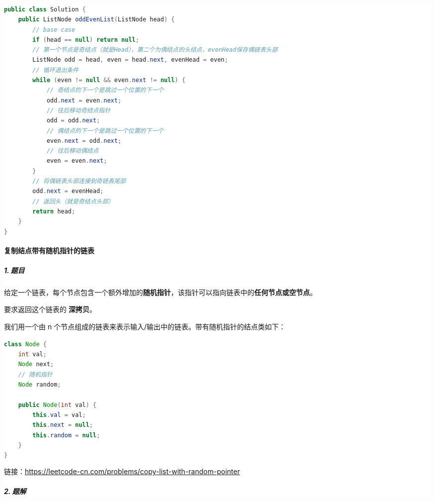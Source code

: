 ```java
public class Solution {
    public ListNode oddEvenList(ListNode head) {
        // base case
        if (head == null) return null;
        // 第一个节点是奇结点（就是Head），第二个为偶结点的头结点，evenHead保存偶链表头部
        ListNode odd = head, even = head.next, evenHead = even;
        // 循环退出条件
        while (even != null && even.next != null) {
            // 奇结点的下一个是跳过一个位置的下一个
            odd.next = even.next;
            // 往后移动奇结点指针
            odd = odd.next;
            // 偶结点的下一个是跳过一个位置的下一个
            even.next = odd.next;
            // 往后移动偶结点
            even = even.next;
        }
        // 将偶链表头部连接到奇链表尾部
        odd.next = evenHead;
        // 返回头（就是奇结点头部）
        return head;
    }
}
```



#### 复制结点带有随机指针的链表

##### 1. 题目

给定一个链表，每个节点包含一个额外增加的**随机指针**，该指针可以指向链表中的**任何节点或空节点**。

要求返回这个链表的 **深拷贝**。 

我们用一个由 n 个节点组成的链表来表示输入/输出中的链表。带有随机指针的结点类如下：

```java
class Node {
    int val;
    Node next;
    // 随机指针
    Node random;

    public Node(int val) {
        this.val = val;
        this.next = null;
        this.random = null;
    }
}
```

链接：https://leetcode-cn.com/problems/copy-list-with-random-pointer

##### 2. 题解
